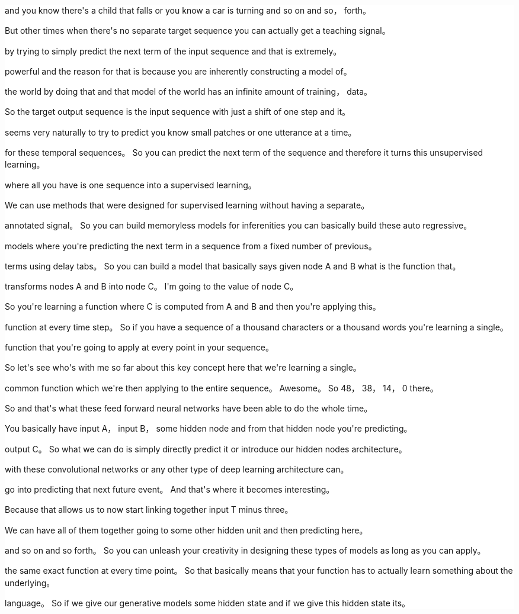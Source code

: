  and you know there's a child that falls or you know a car is turning and so on and so， forth。

 But other times when there's no separate target sequence you can actually get a teaching signal。

 by trying to simply predict the next term of the input sequence and that is extremely。

 powerful and the reason for that is because you are inherently constructing a model of。

 the world by doing that and that model of the world has an infinite amount of training， data。

 So the target output sequence is the input sequence with just a shift of one step and it。

 seems very naturally to try to predict you know small patches or one utterance at a time。

 for these temporal sequences。 So you can predict the next term of the sequence and therefore it turns this unsupervised learning。

 where all you have is one sequence into a supervised learning。

 We can use methods that were designed for supervised learning without having a separate。

 annotated signal。 So you can build memoryless models for inferenities you can basically build these auto regressive。

 models where you're predicting the next term in a sequence from a fixed number of previous。

 terms using delay tabs。 So you can build a model that basically says given node A and B what is the function that。

 transforms nodes A and B into node C。 I'm going to the value of node C。

 So you're learning a function where C is computed from A and B and then you're applying this。

 function at every time step。 So if you have a sequence of a thousand characters or a thousand words you're learning a single。

 function that you're going to apply at every point in your sequence。

 So let's see who's with me so far about this key concept here that we're learning a single。

 common function which we're then applying to the entire sequence。 Awesome。 So 48， 38， 14， 0 there。

 So and that's what these feed forward neural networks have been able to do the whole time。

 You basically have input A， input B， some hidden node and from that hidden node you're predicting。

 output C。 So what we can do is simply directly predict it or introduce our hidden nodes architecture。

 with these convolutional networks or any other type of deep learning architecture can。

 go into predicting that next future event。 And that's where it becomes interesting。

 Because that allows us to now start linking together input T minus three。

 We can have all of them together going to some other hidden unit and then predicting here。

 and so on and so forth。 So you can unleash your creativity in designing these types of models as long as you can apply。

 the same exact function at every time point。 So that basically means that your function has to actually learn something about the underlying。

 language。 So if we give our generative models some hidden state and if we give this hidden state its。
